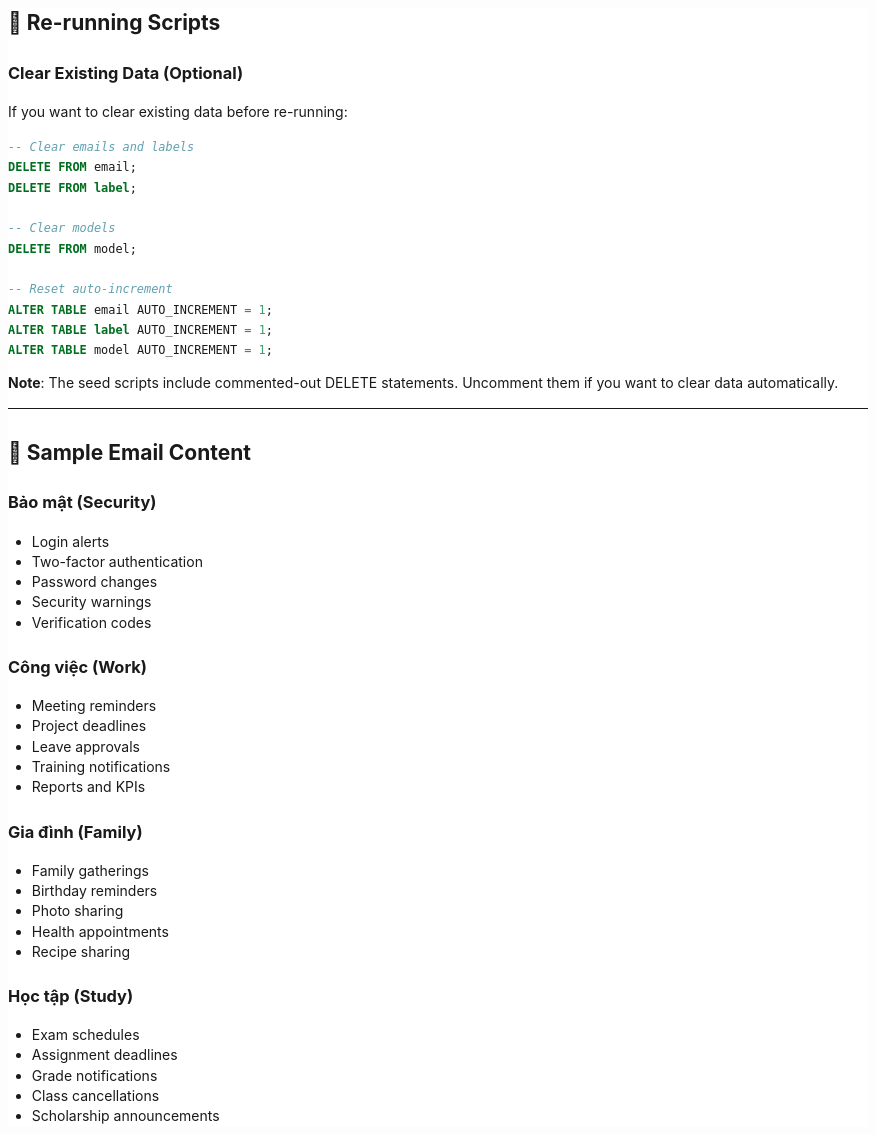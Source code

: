 
## 🔄 Re-running Scripts

### Clear Existing Data (Optional)

If you want to clear existing data before re-running:

```sql
-- Clear emails and labels
DELETE FROM email;
DELETE FROM label;

-- Clear models
DELETE FROM model;

-- Reset auto-increment
ALTER TABLE email AUTO_INCREMENT = 1;
ALTER TABLE label AUTO_INCREMENT = 1;
ALTER TABLE model AUTO_INCREMENT = 1;
```

**Note**: The seed scripts include commented-out DELETE statements. Uncomment them if you want to clear data automatically.

---

## 📝 Sample Email Content

### Bảo mật (Security)
- Login alerts
- Two-factor authentication
- Password changes
- Security warnings
- Verification codes

### Công việc (Work)
- Meeting reminders
- Project deadlines
- Leave approvals
- Training notifications
- Reports and KPIs

### Gia đình (Family)
- Family gatherings
- Birthday reminders
- Photo sharing
- Health appointments
- Recipe sharing

### Học tập (Study)
- Exam schedules
- Assignment deadlines
- Grade notifications
- Class cancellations
- Scholarship announcements
